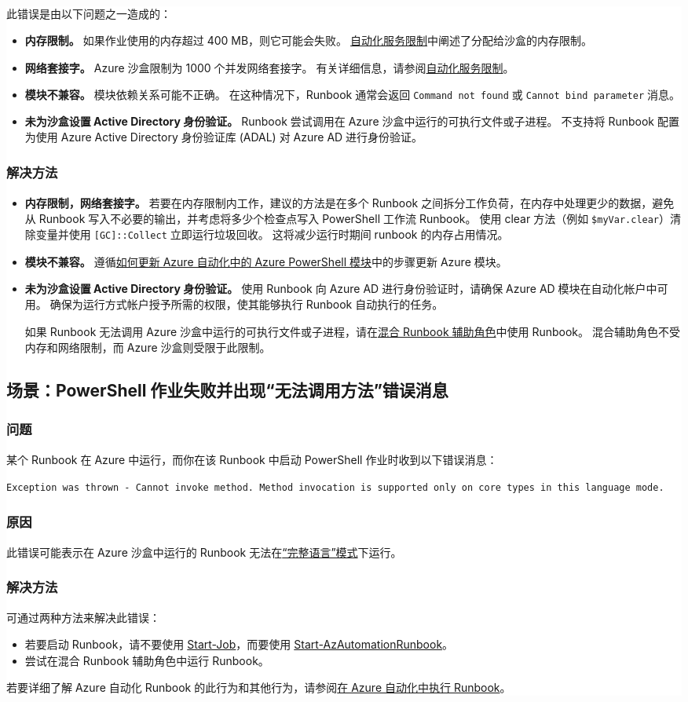 此错误是由以下问题之一造成的：

* **内存限制。** 如果作业使用的内存超过 400 MB，则它可能会失败。 [自动化服务限制](../../azure-resource-manager/management/azure-subscription-service-limits.md#automation-limits)中阐述了分配给沙盒的内存限制。 

* **网络套接字。** Azure 沙盒限制为 1000 个并发网络套接字。 有关详细信息，请参阅[自动化服务限制](../../azure-resource-manager/management/azure-subscription-service-limits.md#automation-limits)。

* **模块不兼容。** 模块依赖关系可能不正确。 在这种情况下，Runbook 通常会返回 `Command not found` 或 `Cannot bind parameter` 消息。

* **未为沙盒设置 Active Directory 身份验证。** Runbook 尝试调用在 Azure 沙盒中运行的可执行文件或子进程。 不支持将 Runbook 配置为使用 Azure Active Directory 身份验证库 (ADAL) 对 Azure AD 进行身份验证。

### <a name="resolution"></a>解决方法

* **内存限制，网络套接字。** 若要在内存限制内工作，建议的方法是在多个 Runbook 之间拆分工作负荷，在内存中处理更少的数据，避免从 Runbook 写入不必要的输出，并考虑将多少个检查点写入 PowerShell 工作流 Runbook。 使用 clear 方法（例如 `$myVar.clear`）清除变量并使用 `[GC]::Collect` 立即运行垃圾回收。 这将减少运行时期间 runbook 的内存占用情况。

* **模块不兼容。** 遵循[如何更新 Azure 自动化中的 Azure PowerShell 模块](../automation-update-azure-modules.md)中的步骤更新 Azure 模块。

* **未为沙盒设置 Active Directory 身份验证。** 使用 Runbook 向 Azure AD 进行身份验证时，请确保 Azure AD 模块在自动化帐户中可用。 确保为运行方式帐户授予所需的权限，使其能够执行 Runbook 自动执行的任务。

  如果 Runbook 无法调用 Azure 沙盒中运行的可执行文件或子进程，请在[混合 Runbook 辅助角色](../automation-hrw-run-runbooks.md)中使用 Runbook。 混合辅助角色不受内存和网络限制，而 Azure 沙盒则受限于此限制。

## <a name="scenario-powershell-job-fails-with-cannot-invoke-method-error-message"></a><a name="cannot-invoke-method"></a>场景：PowerShell 作业失败并出现“无法调用方法”错误消息

### <a name="issue"></a>问题

某个 Runbook 在 Azure 中运行，而你在该 Runbook 中启动 PowerShell 作业时收到以下错误消息：

```error
Exception was thrown - Cannot invoke method. Method invocation is supported only on core types in this language mode.
```

### <a name="cause"></a>原因

此错误可能表示在 Azure 沙盒中运行的 Runbook 无法在[“完整语言”模式](https://docs.microsoft.com/powershell/module/microsoft.powershell.core/about/about_language_modes)下运行。

### <a name="resolution"></a>解决方法

可通过两种方法来解决此错误：

* 若要启动 Runbook，请不要使用 [Start-Job](https://docs.microsoft.com/powershell/module/microsoft.powershell.core/start-job?view=powershell-7)，而要使用 [Start-AzAutomationRunbook](https://docs.microsoft.com/powershell/module/az.automation/start-azautomationrunbook?view=azps-3.7.0)。
* 尝试在混合 Runbook 辅助角色中运行 Runbook。

若要详细了解 Azure 自动化 Runbook 的此行为和其他行为，请参阅[在 Azure 自动化中执行 Runbook](../automation-runbook-execution.md)。
